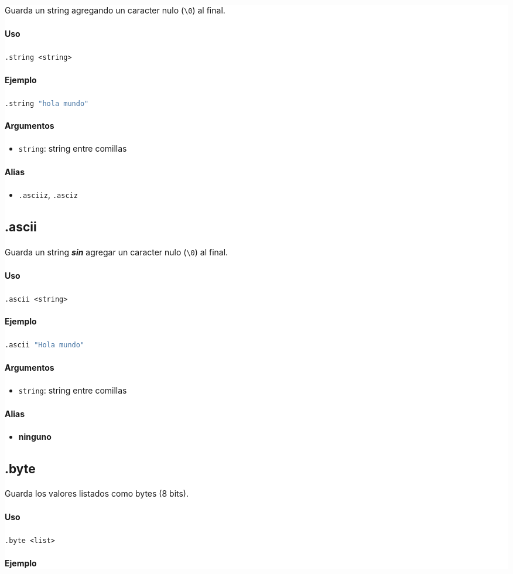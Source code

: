 Guarda un string agregando un caracter nulo \(`\0`\) al final.

#### **Uso**

```text
.string <string>
```

#### Ejemplo

```bash
.string "hola mundo" 
```

#### **Argumentos**

* `string`: string entre comillas

#### **Alias**

* `.asciiz`, `.asciz`

## .ascii

Guarda un string _**sin**_ agregar un caracter nulo \(`\0`\) al final.

#### **Uso**

```text
.ascii <string>
```

#### Ejemplo

```bash
.ascii "Hola mundo"
```

#### **Argumentos**

* `string`: string entre comillas

#### **Alias**

* **ninguno**

## .byte

Guarda los valores listados como bytes \(8 bits\).

#### **Uso**

```text
.byte <list>
```

#### Ejemplo
